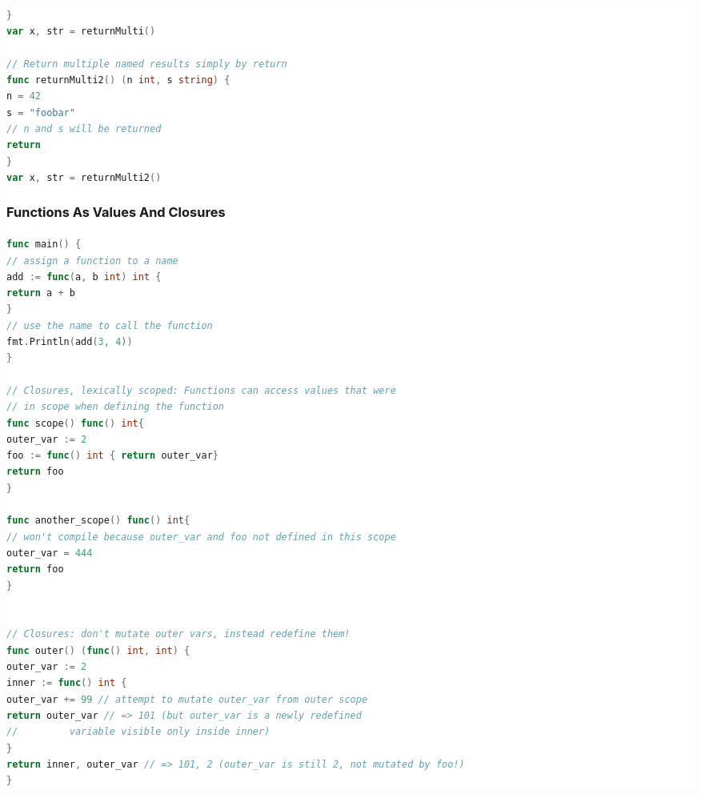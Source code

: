 ```go
}
var x, str = returnMulti()

// Return multiple named results simply by return
func returnMulti2() (n int, s string) {
n = 42
s = "foobar"
// n and s will be returned
return
}
var x, str = returnMulti2()

```

### Functions As Values And Closures
```go
func main() {
// assign a function to a name
add := func(a, b int) int {
return a + b
}
// use the name to call the function
fmt.Println(add(3, 4))
}

// Closures, lexically scoped: Functions can access values that were
// in scope when defining the function
func scope() func() int{
outer_var := 2
foo := func() int { return outer_var}
return foo
}

func another_scope() func() int{
// won't compile because outer_var and foo not defined in this scope
outer_var = 444
return foo
}


// Closures: don't mutate outer vars, instead redefine them!
func outer() (func() int, int) {
outer_var := 2
inner := func() int {
outer_var += 99 // attempt to mutate outer_var from outer scope
return outer_var // => 101 (but outer_var is a newly redefined
//         variable visible only inside inner)
}
return inner, outer_var // => 101, 2 (outer_var is still 2, not mutated by foo!)
}
```
